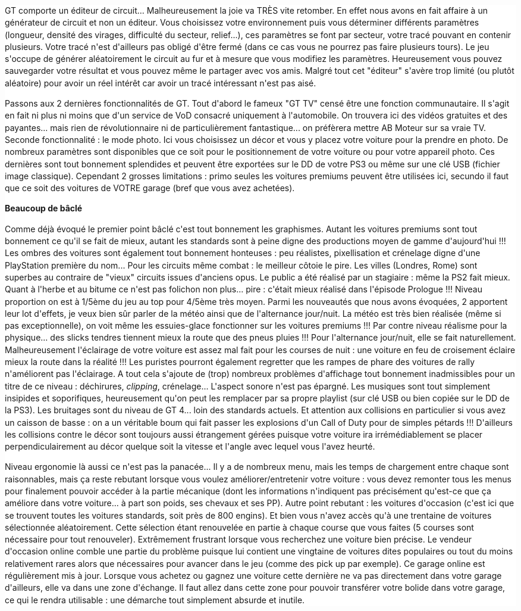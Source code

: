GT comporte un éditeur de circuit... Malheureusement la joie va TRÈS vite retomber. En effet nous avons en fait affaire à un générateur de circuit et non un éditeur. Vous choisissez votre environnement puis vous déterminer différents paramètres (longueur, densité des virages, difficulté du secteur, relief...), ces paramètres se font par secteur, votre tracé pouvant en contenir plusieurs. Votre tracé n'est d'ailleurs pas obligé d'être fermé (dans ce cas vous ne pourrez pas faire plusieurs tours). Le jeu s'occupe de générer aléatoirement le circuit au fur et à mesure que vous modifiez les paramètres. Heureusement vous pouvez sauvegarder votre résultat et vous pouvez même le partager avec vos amis. Malgré tout cet "éditeur" s'avère trop limité (ou plutôt aléatoire) pour avoir un réel intérêt car avoir un tracé intéressant n'est pas aisé.  

Passons aux 2 dernières fonctionnalités de GT. Tout d'abord le fameux "GT TV" censé être une fonction communautaire. Il s'agit en fait ni plus ni moins que d'un service de VoD consacré uniquement à l'automobile. On trouvera ici des vidéos gratuites et des payantes... mais rien de révolutionnaire ni de particulièrement fantastique... on préfèrera mettre AB Moteur sur sa vraie TV. Seconde fonctionnalité : le mode photo. Ici vous choisissez un décor et vous y placez votre voiture pour la prendre en photo. De nombreux paramètres sont disponibles que ce soit pour le positionnement de votre voiture ou pour votre appareil photo. Ces dernières sont tout bonnement splendides et peuvent être exportées sur le DD de votre PS3 ou même sur une clé USB (fichier image classique). Cependant 2 grosses limitations : primo seules les voitures premiums peuvent être utilisées ici, secundo il faut que ce soit des voitures de VOTRE garage (bref que vous avez achetées).  

  

**Beaucoup de bâclé**  

Comme déjà évoqué le premier point bâclé c'est tout bonnement les graphismes. Autant les voitures premiums sont tout bonnement ce qu'il se fait de mieux, autant les standards sont à peine digne des productions moyen de gamme d'aujourd'hui !!! Les ombres des voitures sont également tout bonnement honteuses : peu réalistes, pixellisation et crénelage digne d'une PlayStation première du nom... Pour les circuits même combat : le meilleur côtoie le pire. Les villes (Londres, Rome) sont superbes au contraire de "vieux" circuits issues d'anciens opus. Le public a été réalisé par un stagiaire : même la PS2 fait mieux. Quant à l'herbe et au bitume ce n'est pas folichon non plus... pire : c'était mieux réalisé dans l'épisode Prologue !!! Niveau proportion on est à 1/5ème du jeu au top pour 4/5ème très moyen. Parmi les nouveautés que nous avons évoquées, 2 apportent leur lot d'effets, je veux bien sûr parler de la météo ainsi que de l'alternance jour/nuit. La météo est très bien réalisée (même si pas exceptionnelle), on voit même les essuies-glace fonctionner sur les voitures premiums !!! Par contre niveau réalisme pour la physique... des slicks tendres tiennent mieux la route que des pneus pluies !!! Pour l'alternance jour/nuit, elle se fait naturellement. Malheureusement l'éclairage de votre voiture est assez mal fait pour les courses de nuit : une voiture en feu de croisement éclaire mieux la route dans la réalité !!! Les puristes pourront également regretter que les rampes de phare des voitures de rally n'améliorent pas l'éclairage. A tout cela s'ajoute de (trop) nombreux problèmes d'affichage tout bonnement inadmissibles pour un titre de ce niveau : déchirures, _clipping_, crénelage... L'aspect sonore n'est pas épargné. Les musiques sont tout simplement insipides et soporifiques, heureusement qu'on peut les remplacer par sa propre playlist (sur clé USB ou bien copiée sur le DD de la PS3). Les bruitages sont du niveau de GT 4... loin des standards actuels. Et attention aux collisions en particulier si vous avez un caisson de basse : on a un véritable boum qui fait passer les explosions d'un Call of Duty pour de simples pétards !!! D'ailleurs les collisions contre le décor sont toujours aussi étrangement gérées puisque votre voiture ira irrémédiablement se placer perpendiculairement au décor quelque soit la vitesse et l'angle avec lequel vous l'avez heurté.  

Niveau ergonomie là aussi ce n'est pas la panacée... Il y a de nombreux menu, mais les temps de chargement entre chaque sont raisonnables, mais ça reste rebutant lorsque vous voulez améliorer/entretenir votre voiture : vous devez remonter tous les menus pour finalement pouvoir accéder à la partie mécanique (dont les informations n'indiquent pas précisément qu'est-ce que ça améliore dans votre voiture... à part son poids, ses chevaux et ses PP). Autre point rebutant : les voitures d'occasion (c'est ici que se trouvent toutes les voitures standards, soit près de 800 engins). Et bien vous n'avez accès qu'à une trentaine de voitures sélectionnée aléatoirement. Cette sélection étant renouvelée en partie à chaque course que vous faites (5 courses sont nécessaire pour tout renouveler). Extrêmement frustrant lorsque vous recherchez une voiture bien précise. Le vendeur d'occasion online comble une partie du problème puisque lui contient une vingtaine de voitures dites populaires ou tout du moins relativement rares alors que nécessaires pour avancer dans le jeu (comme des pick up par exemple). Ce garage online est régulièrement mis à jour. Lorsque vous achetez ou gagnez une voiture cette dernière ne va pas directement dans votre garage d'ailleurs, elle va dans une zone d'échange. Il faut allez dans cette zone pour pouvoir transférer votre bolide dans votre garage, ce qui le rendra utilisable : une démarche tout simplement absurde et inutile.  
